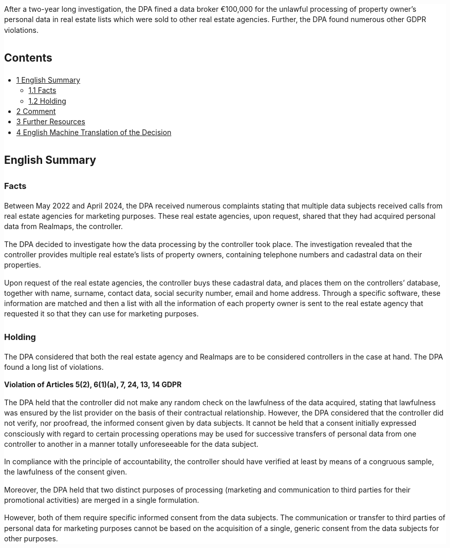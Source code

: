 After a two-year long investigation, the DPA fined a data broker €100,000 for the unlawful processing of property owner’s personal data in real estate lists which were sold to other real estate agencies. Further, the DPA found numerous other GDPR violations.

## Contents

*   [1 English Summary](#English_Summary)
    *   [1.1 Facts](#Facts)
    *   [1.2 Holding](#Holding)
*   [2 Comment](#Comment)
*   [3 Further Resources](#Further_Resources)
*   [4 English Machine Translation of the Decision](#English_Machine_Translation_of_the_Decision)

## English Summary

### Facts

Between May 2022 and April 2024, the DPA received numerous complaints stating that multiple data subjects received calls from real estate agencies for marketing purposes. These real estate agencies, upon request, shared that they had acquired personal data from Realmaps, the controller.

The DPA decided to investigate how the data processing by the controller took place. The investigation revealed that the controller provides multiple real estate’s lists of property owners, containing telephone numbers and cadastral data on their properties.

Upon request of the real estate agencies, the controller buys these cadastral data, and places them on the controllers’ database, together with name, surname, contact data, social security number, email and home address. Through a specific software, these information are matched and then a list with all the information of each property owner is sent to the real estate agency that requested it so that they can use for marketing purposes.

### Holding

The DPA considered that both the real estate agency and Realmaps are to be considered controllers in the case at hand. The DPA found a long list of violations.

**Violation of Articles 5(2), 6(1)(a), 7, 24, 13, 14 GDPR**

The DPA held that the controller did not make any random check on the lawfulness of the data acquired, stating that lawfulness was ensured by the list provider on the basis of their contractual relationship. However, the DPA considered that the controller did not verify, nor proofread, the informed consent given by data subjects. It cannot be held that a consent initially expressed consciously with regard to certain processing operations may be used for successive transfers of personal data from one controller to another in a manner totally unforeseeable for the data subject.

In compliance with the principle of accountability, the controller should have verified at least by means of a congruous sample, the lawfulness of the consent given.

Moreover, the DPA held that two distinct purposes of processing (marketing and communication to third parties for their promotional activities) are merged in a single formulation.

However, both of them require specific informed consent from the data subjects. The communication or transfer to third parties of personal data for marketing purposes cannot be based on the acquisition of a single, generic consent from the data subjects for other purposes.

